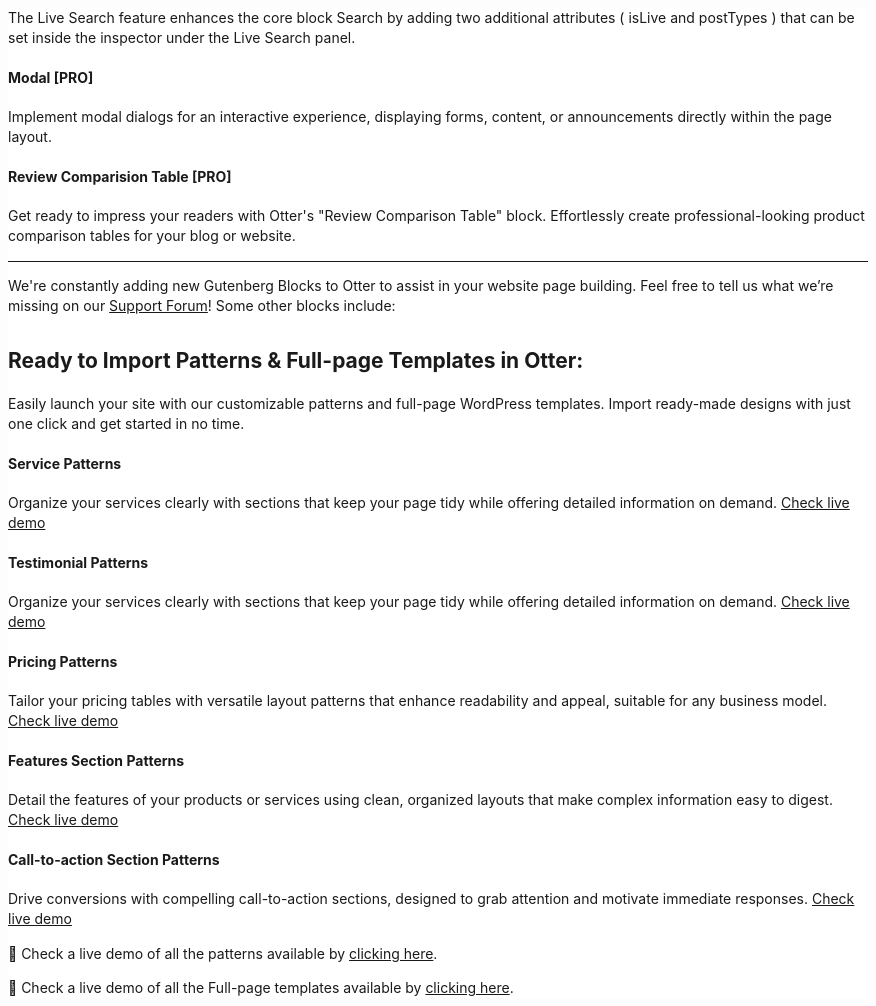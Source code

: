 The Live Search feature enhances the core block Search by adding two additional attributes ( isLive and postTypes ) that can be set inside the inspector under the Live Search panel.

#### Modal [PRO]

Implement modal dialogs for an interactive experience, displaying forms, content, or announcements directly within the page layout.

#### Review Comparision Table [PRO]

Get ready to impress your readers with Otter's "Review Comparison Table" block. Effortlessly create professional-looking product comparison tables for your blog or website.

---

We're constantly adding new Gutenberg Blocks to Otter to assist in your website page building. Feel free to tell us what we’re missing on our [Support Forum](https://wordpress.org/support/plugin/otter-blocks/)! Some other blocks include:

## Ready to Import Patterns & Full-page Templates in Otter:

Easily launch your site with our customizable patterns and full-page WordPress templates. Import ready-made designs with just one click and get started in no time.

#### Service Patterns

Organize your services clearly with sections that keep your page tidy while offering detailed information on demand. [Check live demo](https://demo.themeisle.com/otter-blocks/service/)

#### Testimonial Patterns

Organize your services clearly with sections that keep your page tidy while offering detailed information on demand. [Check live demo](https://demo.themeisle.com/otter-blocks/service/)

#### Pricing Patterns

Tailor your pricing tables with versatile layout patterns that enhance readability and appeal, suitable for any business model. [Check live demo](https://demo.themeisle.com/otter-blocks/pricing/)

#### Features Section Patterns

Detail the features of your products or services using clean, organized layouts that make complex information easy to digest. [Check live demo](https://demo.themeisle.com/otter-blocks/features-patterns/)

#### Call-to-action Section Patterns

Drive conversions with compelling call-to-action sections, designed to grab attention and motivate immediate responses. [Check live demo](https://demo.themeisle.com/otter-blocks/cta-patterns/)

📌 Check a live demo of all the patterns available by [clicking here](https://demo.themeisle.com/otter-blocks/patterns/).

📌 Check a live demo of all the Full-page templates available by [clicking here](https://demo.themeisle.com/otter-blocks/templates/).
